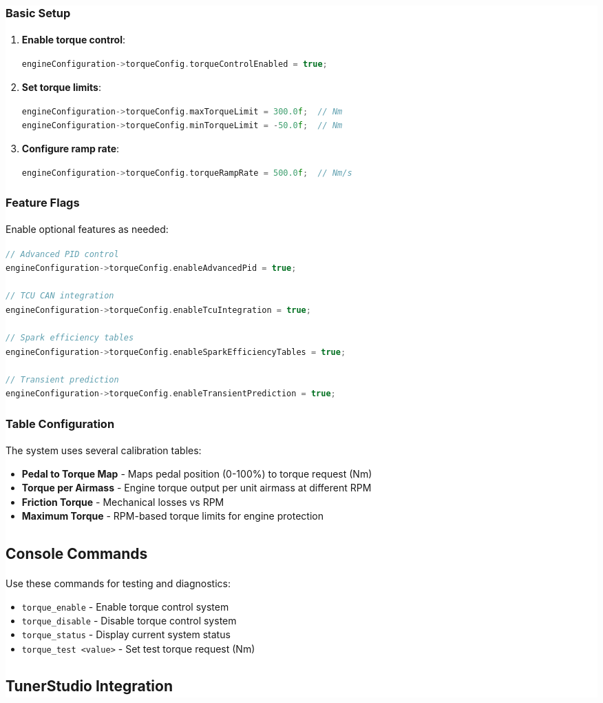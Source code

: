### Basic Setup

1. **Enable torque control**:
   ```cpp
   engineConfiguration->torqueConfig.torqueControlEnabled = true;
   ```

2. **Set torque limits**:
   ```cpp
   engineConfiguration->torqueConfig.maxTorqueLimit = 300.0f;  // Nm
   engineConfiguration->torqueConfig.minTorqueLimit = -50.0f;  // Nm
   ```

3. **Configure ramp rate**:
   ```cpp
   engineConfiguration->torqueConfig.torqueRampRate = 500.0f;  // Nm/s
   ```

### Feature Flags

Enable optional features as needed:
```cpp
// Advanced PID control
engineConfiguration->torqueConfig.enableAdvancedPid = true;

// TCU CAN integration
engineConfiguration->torqueConfig.enableTcuIntegration = true;

// Spark efficiency tables
engineConfiguration->torqueConfig.enableSparkEfficiencyTables = true;

// Transient prediction
engineConfiguration->torqueConfig.enableTransientPrediction = true;
```

### Table Configuration

The system uses several calibration tables:

- **Pedal to Torque Map** - Maps pedal position (0-100%) to torque request (Nm)
- **Torque per Airmass** - Engine torque output per unit airmass at different RPM
- **Friction Torque** - Mechanical losses vs RPM
- **Maximum Torque** - RPM-based torque limits for engine protection

## Console Commands

Use these commands for testing and diagnostics:

- `torque_enable` - Enable torque control system
- `torque_disable` - Disable torque control system  
- `torque_status` - Display current system status
- `torque_test <value>` - Set test torque request (Nm)

## TunerStudio Integration
